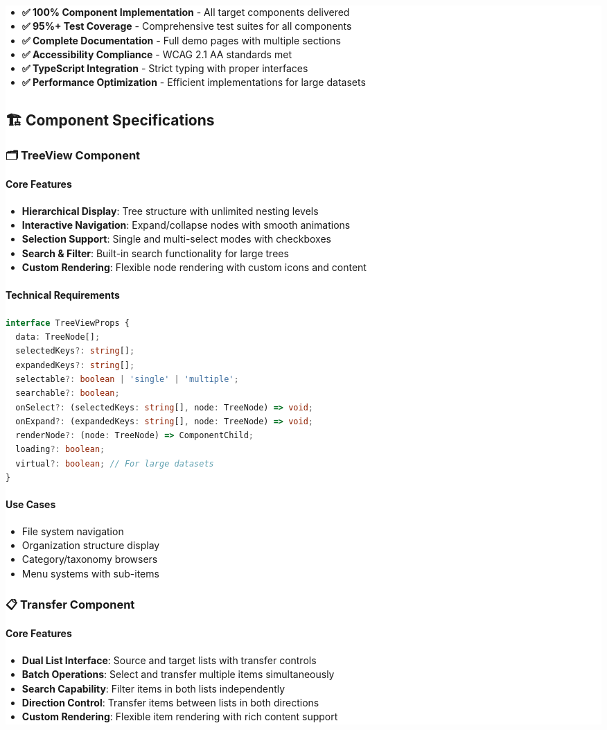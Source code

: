- **✅ 100% Component Implementation** - All target components delivered
- **✅ 95%+ Test Coverage** - Comprehensive test suites for all components
- **✅ Complete Documentation** - Full demo pages with multiple sections
- **✅ Accessibility Compliance** - WCAG 2.1 AA standards met
- **✅ TypeScript Integration** - Strict typing with proper interfaces
- **✅ Performance Optimization** - Efficient implementations for large datasets

## 🏗️ Component Specifications

### 🗂️ TreeView Component

#### **Core Features**

- **Hierarchical Display**: Tree structure with unlimited nesting levels
- **Interactive Navigation**: Expand/collapse nodes with smooth animations
- **Selection Support**: Single and multi-select modes with checkboxes
- **Search & Filter**: Built-in search functionality for large trees
- **Custom Rendering**: Flexible node rendering with custom icons and content

#### **Technical Requirements**

```typescript
interface TreeViewProps {
  data: TreeNode[];
  selectedKeys?: string[];
  expandedKeys?: string[];
  selectable?: boolean | 'single' | 'multiple';
  searchable?: boolean;
  onSelect?: (selectedKeys: string[], node: TreeNode) => void;
  onExpand?: (expandedKeys: string[], node: TreeNode) => void;
  renderNode?: (node: TreeNode) => ComponentChild;
  loading?: boolean;
  virtual?: boolean; // For large datasets
}
```

#### **Use Cases**

- File system navigation
- Organization structure display
- Category/taxonomy browsers
- Menu systems with sub-items

### 📋 Transfer Component

#### **Core Features**

- **Dual List Interface**: Source and target lists with transfer controls
- **Batch Operations**: Select and transfer multiple items simultaneously
- **Search Capability**: Filter items in both lists independently
- **Direction Control**: Transfer items between lists in both directions
- **Custom Rendering**: Flexible item rendering with rich content support
